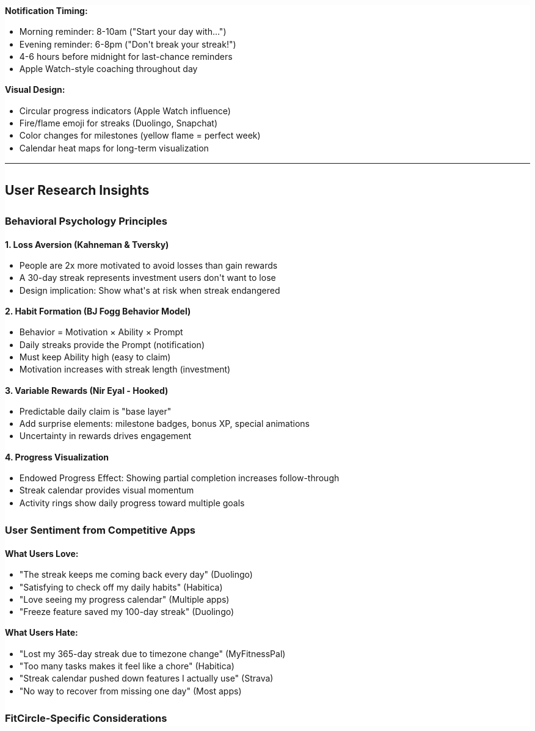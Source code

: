 **Notification Timing:**
- Morning reminder: 8-10am ("Start your day with...")
- Evening reminder: 6-8pm ("Don't break your streak!")
- 4-6 hours before midnight for last-chance reminders
- Apple Watch-style coaching throughout day

**Visual Design:**
- Circular progress indicators (Apple Watch influence)
- Fire/flame emoji for streaks (Duolingo, Snapchat)
- Color changes for milestones (yellow flame = perfect week)
- Calendar heat maps for long-term visualization

---

## User Research Insights

### Behavioral Psychology Principles

**1. Loss Aversion (Kahneman & Tversky)**
- People are 2x more motivated to avoid losses than gain rewards
- A 30-day streak represents investment users don't want to lose
- Design implication: Show what's at risk when streak endangered

**2. Habit Formation (BJ Fogg Behavior Model)**
- Behavior = Motivation × Ability × Prompt
- Daily streaks provide the Prompt (notification)
- Must keep Ability high (easy to claim)
- Motivation increases with streak length (investment)

**3. Variable Rewards (Nir Eyal - Hooked)**
- Predictable daily claim is "base layer"
- Add surprise elements: milestone badges, bonus XP, special animations
- Uncertainty in rewards drives engagement

**4. Progress Visualization**
- Endowed Progress Effect: Showing partial completion increases follow-through
- Streak calendar provides visual momentum
- Activity rings show daily progress toward multiple goals

### User Sentiment from Competitive Apps

**What Users Love:**
- "The streak keeps me coming back every day" (Duolingo)
- "Satisfying to check off my daily habits" (Habitica)
- "Love seeing my progress calendar" (Multiple apps)
- "Freeze feature saved my 100-day streak" (Duolingo)

**What Users Hate:**
- "Lost my 365-day streak due to timezone change" (MyFitnessPal)
- "Too many tasks makes it feel like a chore" (Habitica)
- "Streak calendar pushed down features I actually use" (Strava)
- "No way to recover from missing one day" (Most apps)

### FitCircle-Specific Considerations
